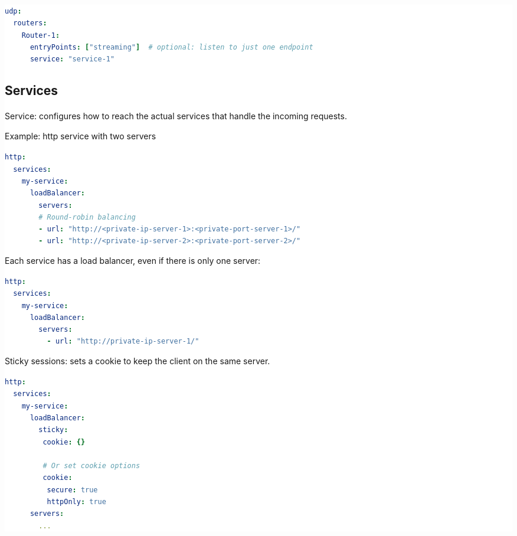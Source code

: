 ```yaml
udp:
  routers:
    Router-1:
      entryPoints: ["streaming"]  # optional: listen to just one endpoint
      service: "service-1"
```






















## Services

Service: configures how to reach the actual services that handle the incoming requests.

Example: http service with two servers

```yaml
http:
  services:
    my-service:
      loadBalancer:
        servers:
        # Round-robin balancing
        - url: "http://<private-ip-server-1>:<private-port-server-1>/"
        - url: "http://<private-ip-server-2>:<private-port-server-2>/"
```

Each service has a load balancer, even if there is only one server:

```yaml
http:
  services:
    my-service:
      loadBalancer:
        servers:
          - url: "http://private-ip-server-1/"
```

Sticky sessions: sets a cookie to keep the client on the same server.

```yaml
http:
  services:
    my-service:
      loadBalancer:
        sticky:
         cookie: {}

         # Or set cookie options
         cookie:
          secure: true
          httpOnly: true
      servers:
        ...
```
